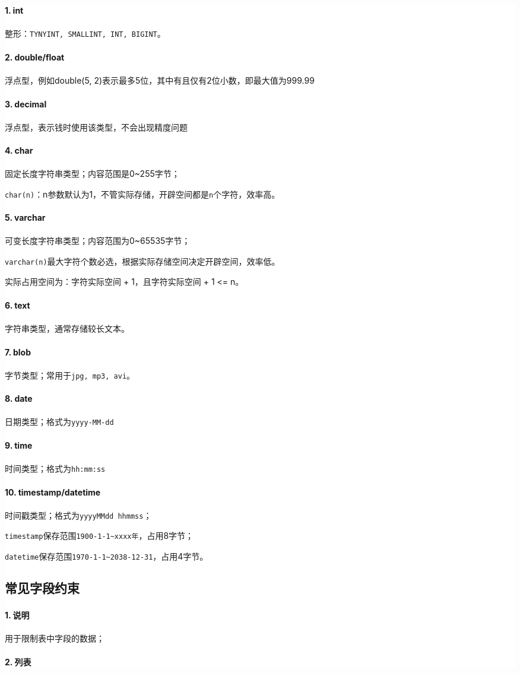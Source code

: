 #### 1. int

整形：`TYNYINT, SMALLINT, INT, BIGINT`。

#### 2. double/float

浮点型，例如double(5, 2)表示最多5位，其中有且仅有2位小数，即最大值为999.99 

#### 3. decimal

浮点型，表示钱时使用该类型，不会出现精度问题

#### 4. char

固定长度字符串类型；内容范围是0~255字节；

`char(n)`：n参数默认为1，不管实际存储，开辟空间都是`n`个字符，效率高。

#### 5. varchar

可变长度字符串类型；内容范围为0~65535字节；

`varchar(n)`最大字符个数必选，根据实际存储空间决定开辟空间，效率低。

实际占用空间为：字符实际空间 + 1，且字符实际空间 + 1 <= n。

#### 6. text

字符串类型，通常存储较长文本。

#### 7. blob

字节类型；常用于`jpg, mp3, avi`。

#### 8. date

日期类型；格式为`yyyy-MM-dd`

#### 9. time

时间类型；格式为`hh:mm:ss`

#### 10. timestamp/datetime

时间戳类型；格式为`yyyyMMdd hhmmss`；

`timestamp`保存范围`1900-1-1~xxxx年`，占用8字节；

`datetime`保存范围`1970-1-1~2038-12-31`，占用4字节。


## 常见字段约束

#### 1. 说明

用于限制表中字段的数据；

#### 2. 列表
